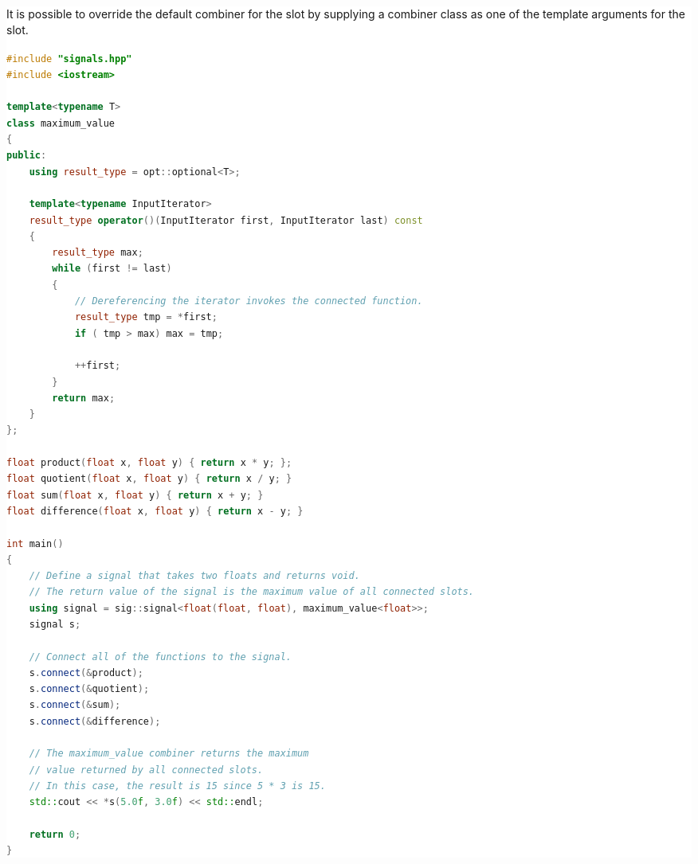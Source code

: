 It is possible to override the default combiner for the slot by supplying a combiner class as one of the template arguments for the slot.

```cpp
#include "signals.hpp"
#include <iostream>

template<typename T>
class maximum_value
{
public:
    using result_type = opt::optional<T>;

    template<typename InputIterator>
    result_type operator()(InputIterator first, InputIterator last) const
    {
        result_type max;
        while (first != last)
        {
            // Dereferencing the iterator invokes the connected function.
            result_type tmp = *first;
            if ( tmp > max) max = tmp;

            ++first;
        }
        return max;
    }
};

float product(float x, float y) { return x * y; };
float quotient(float x, float y) { return x / y; }
float sum(float x, float y) { return x + y; }
float difference(float x, float y) { return x - y; }

int main()
{
    // Define a signal that takes two floats and returns void.
    // The return value of the signal is the maximum value of all connected slots.
    using signal = sig::signal<float(float, float), maximum_value<float>>;
    signal s;

    // Connect all of the functions to the signal.
    s.connect(&product);
    s.connect(&quotient);
    s.connect(&sum);
    s.connect(&difference);

    // The maximum_value combiner returns the maximum
    // value returned by all connected slots.
    // In this case, the result is 15 since 5 * 3 is 15.
    std::cout << *s(5.0f, 3.0f) << std::endl;

    return 0;
}
```
